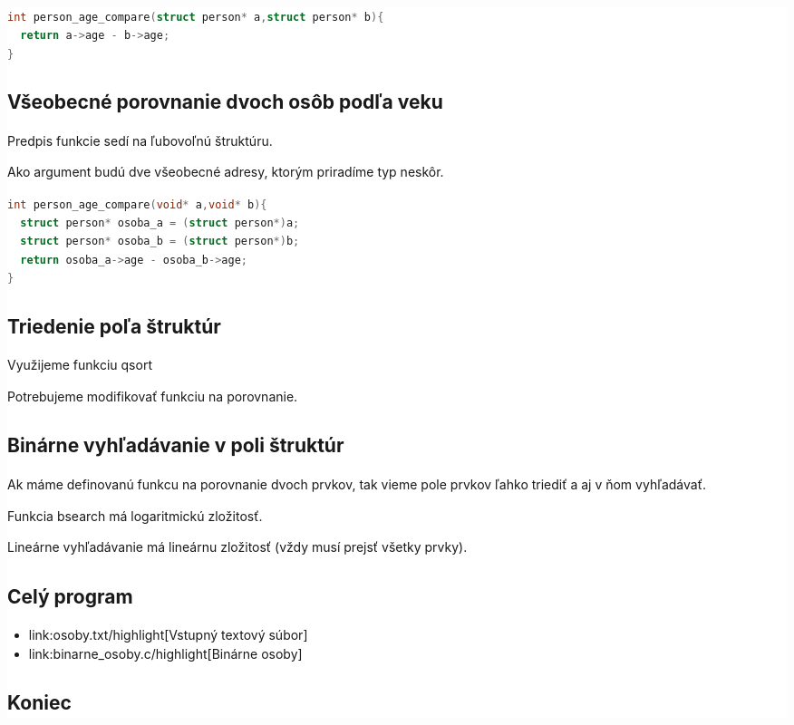 
```c
int person_age_compare(struct person* a,struct person* b){
  return a->age - b->age; 
}
```

## Všeobecné porovnanie dvoch osôb podľa veku

Predpis funkcie sedí na ľubovoľnú štruktúru.

Ako argument budú dve všeobecné adresy, ktorým priradíme typ neskôr.

```c
int person_age_compare(void* a,void* b){
  struct person* osoba_a = (struct person*)a;
  struct person* osoba_b = (struct person*)b;
  return osoba_a->age - osoba_b->age; 
}
```

## Triedenie poľa štruktúr

Využijeme funkciu qsort

Potrebujeme modifikovať funkciu na porovnanie.


## Binárne vyhľadávanie v poli štruktúr

Ak máme definovanú funkcu na porovnanie dvoch prvkov, tak vieme pole prvkov ľahko triediť a aj v ňom vyhľadávať.

Funkcia bsearch má logaritmickú zložitosť.

Lineárne vyhľadávanie má lineárnu zložitosť (vždy musí prejsť všetky prvky).

## Celý program


- link:osoby.txt/highlight[Vstupný textový súbor]
- link:binarne_osoby.c/highlight[Binárne osoby]


## Koniec



